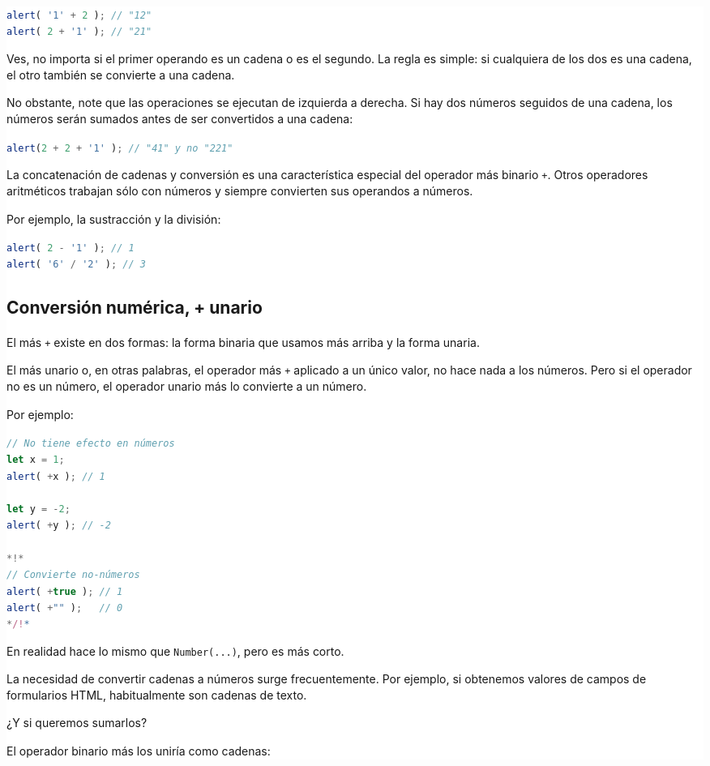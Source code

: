 ```js run
alert( '1' + 2 ); // "12"
alert( 2 + '1' ); // "21"
```

Ves, no importa si el primer operando es un cadena o es el segundo. La regla es simple: si cualquiera de los dos es una cadena, el otro también se convierte a una cadena.

No obstante, note que las operaciones se ejecutan de izquierda a derecha. Si hay dos números seguidos de una cadena, los números serán sumados antes de ser convertidos a una cadena:


```js run
alert(2 + 2 + '1' ); // "41" y no "221"
```

La concatenación de cadenas y conversión es una característica especial del operador más binario `+`. Otros operadores aritméticos trabajan sólo con números y siempre convierten sus operandos a números.

Por ejemplo, la sustracción y la división:

```js run
alert( 2 - '1' ); // 1
alert( '6' / '2' ); // 3
```

## Conversión numérica, + unario

El más `+` existe en dos formas: la forma binaria que usamos más arriba y la forma unaria.

El más unario o, en otras palabras, el operador más `+` aplicado a un único valor, no hace nada a los números. Pero si el operador no es un número, el operador unario más lo convierte a un número.

Por ejemplo:

```js run
// No tiene efecto en números
let x = 1;
alert( +x ); // 1

let y = -2;
alert( +y ); // -2

*!*
// Convierte no-números
alert( +true ); // 1
alert( +"" );   // 0
*/!*
```

En realidad hace lo mismo que `Number(...)`, pero es más corto.

La necesidad de convertir cadenas a números surge frecuentemente. Por ejemplo, si obtenemos valores de campos de formularios HTML, habitualmente son cadenas de texto.

¿Y si queremos sumarlos?

El operador binario más los uniría como cadenas:

